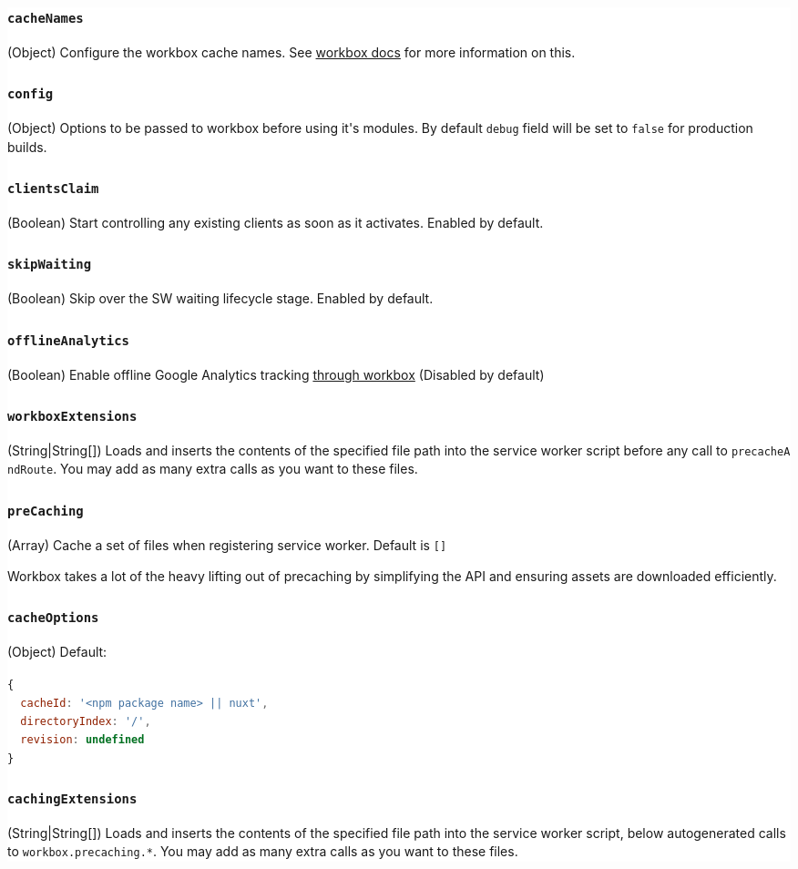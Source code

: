 

### `cacheNames`

(Object) Configure the workbox cache names. See [workbox docs](https://developers.google.com/web/tools/workbox/guides/configure-workbox#configure_cache_names) for more information on this.

### `config`

(Object) Options to be passed to workbox before using it's modules. By default `debug` field will be set to `false` for production builds.

### `clientsClaim`

(Boolean) Start controlling any existing clients as soon as it activates. Enabled by default.

### `skipWaiting`

(Boolean) Skip over the SW waiting lifecycle stage. Enabled by default.


### `offlineAnalytics`

(Boolean) Enable offline Google Analytics tracking [through workbox](https://developers.google.com/web/tools/workbox/guides/enable-offline-analytics) (Disabled by default)

### `workboxExtensions`

(String|String[]) Loads and inserts the contents of the specified file path into the service worker script before any call to `precacheAndRoute`. You may add as many extra calls as you want to these files.



### `preCaching`

(Array) Cache a set of files when registering service worker. Default is `[]`

Workbox takes a lot of the heavy lifting out of precaching by simplifying the API and ensuring assets are downloaded efficiently.

### `cacheOptions`

(Object) Default:

```js
{
  cacheId: '<npm package name> || nuxt',
  directoryIndex: '/',
  revision: undefined
}
```

### `cachingExtensions`

(String|String[]) Loads and inserts the contents of the specified file path into the service worker script, below autogenerated calls to `workbox.precaching.*`. You may add as many extra calls as you want to these files.
